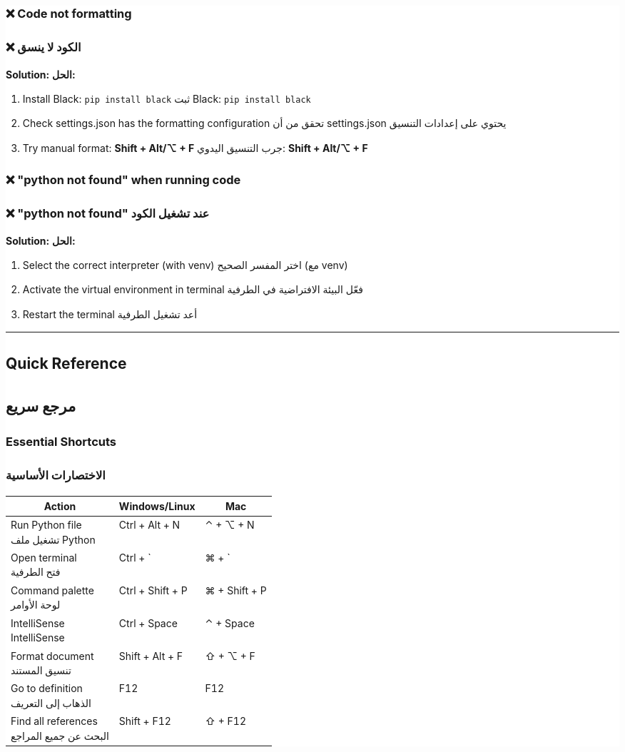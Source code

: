 ### ❌ Code not formatting
### ❌ الكود لا ينسق

**Solution:**
**الحل:**

1. Install Black: `pip install black`
   ثبت Black: `pip install black`

2. Check settings.json has the formatting configuration
   تحقق من أن settings.json يحتوي على إعدادات التنسيق

3. Try manual format: **Shift + Alt/⌥ + F**
   جرب التنسيق اليدوي: **Shift + Alt/⌥ + F**

### ❌ "python not found" when running code
### ❌ "python not found" عند تشغيل الكود

**Solution:**
**الحل:**

1. Select the correct interpreter (with venv)
   اختر المفسر الصحيح (مع venv)

2. Activate the virtual environment in terminal
   فعّل البيئة الافتراضية في الطرفية

3. Restart the terminal
   أعد تشغيل الطرفية

---

## Quick Reference
## مرجع سريع

### Essential Shortcuts
### الاختصارات الأساسية

| Action | Windows/Linux | Mac |
|--------|---------------|-----|
| Run Python file<br>تشغيل ملف Python | Ctrl + Alt + N | ⌃ + ⌥ + N |
| Open terminal<br>فتح الطرفية | Ctrl + ` | ⌘ + ` |
| Command palette<br>لوحة الأوامر | Ctrl + Shift + P | ⌘ + Shift + P |
| IntelliSense<br>IntelliSense | Ctrl + Space | ⌃ + Space |
| Format document<br>تنسيق المستند | Shift + Alt + F | ⇧ + ⌥ + F |
| Go to definition<br>الذهاب إلى التعريف | F12 | F12 |
| Find all references<br>البحث عن جميع المراجع | Shift + F12 | ⇧ + F12 |
